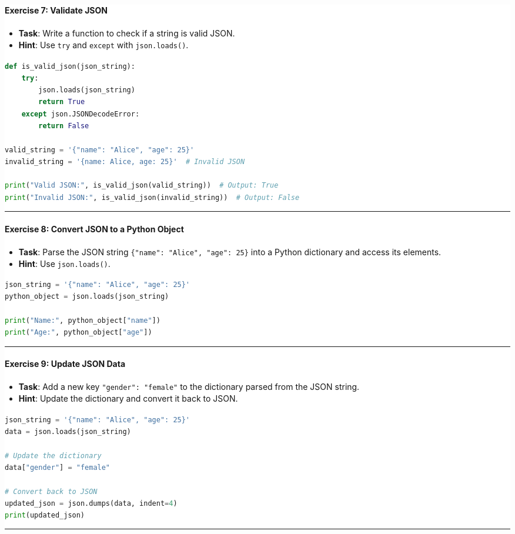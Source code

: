 
#### **Exercise 7: Validate JSON**
- **Task**: Write a function to check if a string is valid JSON.
- **Hint**: Use `try` and `except` with `json.loads()`.

```python
def is_valid_json(json_string):
    try:
        json.loads(json_string)
        return True
    except json.JSONDecodeError:
        return False

valid_string = '{"name": "Alice", "age": 25}'
invalid_string = '{name: Alice, age: 25}'  # Invalid JSON

print("Valid JSON:", is_valid_json(valid_string))  # Output: True
print("Invalid JSON:", is_valid_json(invalid_string))  # Output: False
```

---

#### **Exercise 8: Convert JSON to a Python Object**
- **Task**: Parse the JSON string `{"name": "Alice", "age": 25}` into a Python dictionary and access its elements.
- **Hint**: Use `json.loads()`.

```python
json_string = '{"name": "Alice", "age": 25}'
python_object = json.loads(json_string)

print("Name:", python_object["name"])
print("Age:", python_object["age"])
```

---

#### **Exercise 9: Update JSON Data**
- **Task**: Add a new key `"gender": "female"` to the dictionary parsed from the JSON string.
- **Hint**: Update the dictionary and convert it back to JSON.

```python
json_string = '{"name": "Alice", "age": 25}'
data = json.loads(json_string)

# Update the dictionary
data["gender"] = "female"

# Convert back to JSON
updated_json = json.dumps(data, indent=4)
print(updated_json)
```

---
